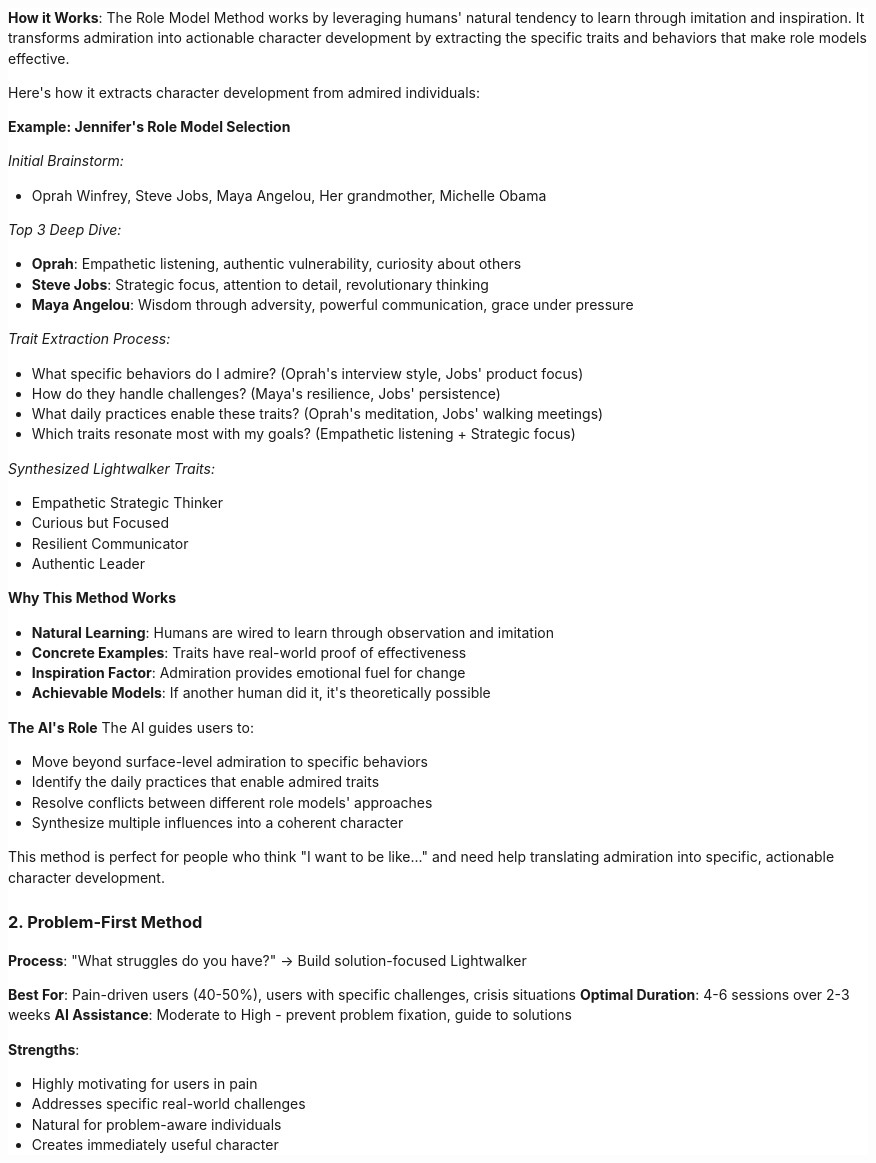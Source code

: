 **How it Works**: The Role Model Method works by leveraging humans' natural tendency to learn through imitation and inspiration. It transforms admiration into actionable character development by extracting the specific traits and behaviors that make role models effective.

Here's how it extracts character development from admired individuals:

**Example: Jennifer's Role Model Selection**

*Initial Brainstorm:*
- Oprah Winfrey, Steve Jobs, Maya Angelou, Her grandmother, Michelle Obama

*Top 3 Deep Dive:*
- **Oprah**: Empathetic listening, authentic vulnerability, curiosity about others
- **Steve Jobs**: Strategic focus, attention to detail, revolutionary thinking
- **Maya Angelou**: Wisdom through adversity, powerful communication, grace under pressure

*Trait Extraction Process:*
- What specific behaviors do I admire? (Oprah's interview style, Jobs' product focus)
- How do they handle challenges? (Maya's resilience, Jobs' persistence)
- What daily practices enable these traits? (Oprah's meditation, Jobs' walking meetings)
- Which traits resonate most with my goals? (Empathetic listening + Strategic focus)

*Synthesized Lightwalker Traits:*
- Empathetic Strategic Thinker
- Curious but Focused
- Resilient Communicator
- Authentic Leader

**Why This Method Works**
- **Natural Learning**: Humans are wired to learn through observation and imitation
- **Concrete Examples**: Traits have real-world proof of effectiveness
- **Inspiration Factor**: Admiration provides emotional fuel for change
- **Achievable Models**: If another human did it, it's theoretically possible

**The AI's Role**
The AI guides users to:
- Move beyond surface-level admiration to specific behaviors
- Identify the daily practices that enable admired traits
- Resolve conflicts between different role models' approaches
- Synthesize multiple influences into a coherent character

This method is perfect for people who think "I want to be like..." and need help translating admiration into specific, actionable character development.

### 2. Problem-First Method
**Process**: "What struggles do you have?" → Build solution-focused Lightwalker

**Best For**: Pain-driven users (40-50%), users with specific challenges, crisis situations
**Optimal Duration**: 4-6 sessions over 2-3 weeks
**AI Assistance**: Moderate to High - prevent problem fixation, guide to solutions

**Strengths**:
- Highly motivating for users in pain
- Addresses specific real-world challenges
- Natural for problem-aware individuals
- Creates immediately useful character
